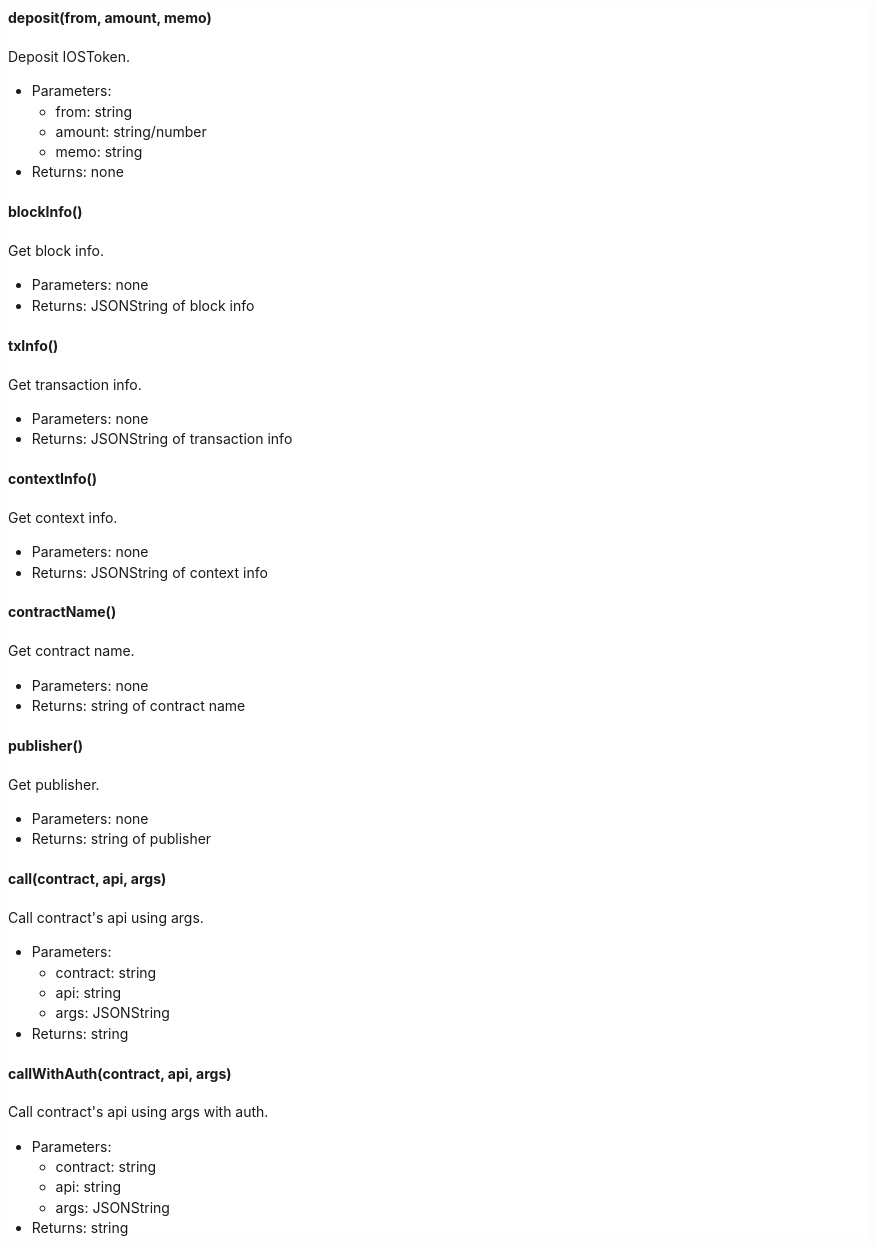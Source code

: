 #### deposit(from, amount, memo)

Deposit IOSToken.
* Parameters:
	* from: string
	* amount: string/number
	* memo: string
* Returns: none

#### blockInfo()

Get block info.
* Parameters: none
* Returns: JSONString of block info

#### txInfo()

Get transaction info.
* Parameters: none
* Returns: JSONString of transaction info

#### contextInfo()

Get context info.
* Parameters: none
* Returns: JSONString of context info

#### contractName()

Get contract name.
* Parameters: none
* Returns: string of contract name

#### publisher()

Get publisher.
* Parameters: none
* Returns: string of publisher

#### call(contract, api, args)

Call contract's api using args.
* Parameters:
	* contract: string
	* api: string
	* args: JSONString
* Returns: string

#### callWithAuth(contract, api, args)

Call contract's api using args with auth.
* Parameters:
	* contract: string
	* api: string
	* args: JSONString
* Returns: string
